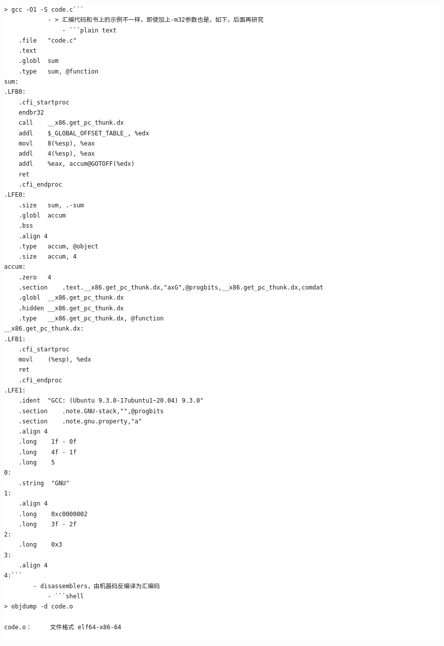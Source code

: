 ```shell
> gcc -O1 -S code.c```
            - > 汇编代码和书上的示例不一样，即使加上-m32参数也是，如下，后面再研究
                - ```plain text
	.file	"code.c"
	.text
	.globl	sum
	.type	sum, @function
sum:
.LFB0:
	.cfi_startproc
	endbr32
	call	__x86.get_pc_thunk.dx
	addl	$_GLOBAL_OFFSET_TABLE_, %edx
	movl	8(%esp), %eax
	addl	4(%esp), %eax
	addl	%eax, accum@GOTOFF(%edx)
	ret
	.cfi_endproc
.LFE0:
	.size	sum, .-sum
	.globl	accum
	.bss
	.align 4
	.type	accum, @object
	.size	accum, 4
accum:
	.zero	4
	.section	.text.__x86.get_pc_thunk.dx,"axG",@progbits,__x86.get_pc_thunk.dx,comdat
	.globl	__x86.get_pc_thunk.dx
	.hidden	__x86.get_pc_thunk.dx
	.type	__x86.get_pc_thunk.dx, @function
__x86.get_pc_thunk.dx:
.LFB1:
	.cfi_startproc
	movl	(%esp), %edx
	ret
	.cfi_endproc
.LFE1:
	.ident	"GCC: (Ubuntu 9.3.0-17ubuntu1~20.04) 9.3.0"
	.section	.note.GNU-stack,"",@progbits
	.section	.note.gnu.property,"a"
	.align 4
	.long	 1f - 0f
	.long	 4f - 1f
	.long	 5
0:
	.string	 "GNU"
1:
	.align 4
	.long	 0xc0000002
	.long	 3f - 2f
2:
	.long	 0x3
3:
	.align 4
4:```
        - disassemblers，由机器码反编译为汇编码
            - ```shell
> objdump -d code.o

code.o：     文件格式 elf64-x86-64


```